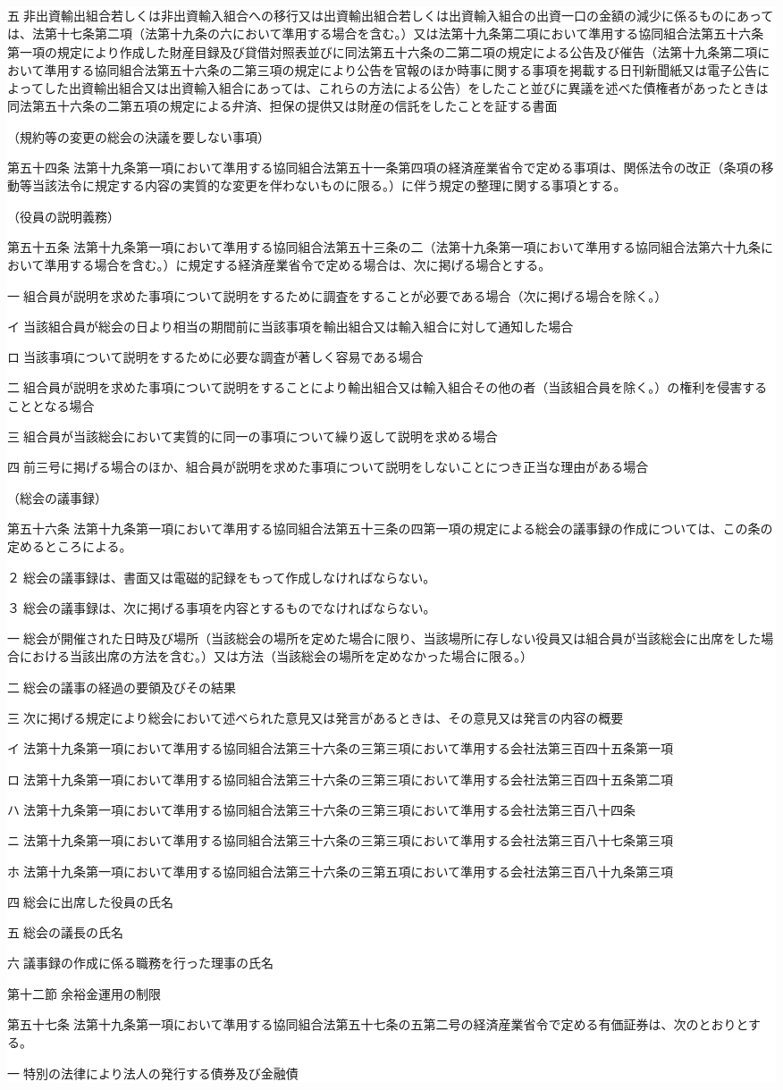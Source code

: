 五 非出資輸出組合若しくは非出資輸入組合への移行又は出資輸出組合若しくは出資輸入組合の出資一口の金額の減少に係るものにあっては、法第十七条第二項（法第十九条の六において準用する場合を含む。）又は法第十九条第二項において準用する協同組合法第五十六条第一項の規定により作成した財産目録及び貸借対照表並びに同法第五十六条の二第二項の規定による公告及び催告（法第十九条第二項において準用する協同組合法第五十六条の二第三項の規定により公告を官報のほか時事に関する事項を掲載する日刊新聞紙又は電子公告によってした出資輸出組合又は出資輸入組合にあっては、これらの方法による公告）をしたこと並びに異議を述べた債権者があったときは同法第五十六条の二第五項の規定による弁済、担保の提供又は財産の信託をしたことを証する書面

（規約等の変更の総会の決議を要しない事項）

第五十四条 法第十九条第一項において準用する協同組合法第五十一条第四項の経済産業省令で定める事項は、関係法令の改正（条項の移動等当該法令に規定する内容の実質的な変更を伴わないものに限る。）に伴う規定の整理に関する事項とする。

（役員の説明義務）

第五十五条 法第十九条第一項において準用する協同組合法第五十三条の二（法第十九条第一項において準用する協同組合法第六十九条において準用する場合を含む。）に規定する経済産業省令で定める場合は、次に掲げる場合とする。

一 組合員が説明を求めた事項について説明をするために調査をすることが必要である場合（次に掲げる場合を除く。）

イ 当該組合員が総会の日より相当の期間前に当該事項を輸出組合又は輸入組合に対して通知した場合

ロ 当該事項について説明をするために必要な調査が著しく容易である場合

二 組合員が説明を求めた事項について説明をすることにより輸出組合又は輸入組合その他の者（当該組合員を除く。）の権利を侵害することとなる場合

三 組合員が当該総会において実質的に同一の事項について繰り返して説明を求める場合

四 前三号に掲げる場合のほか、組合員が説明を求めた事項について説明をしないことにつき正当な理由がある場合

（総会の議事録）

第五十六条 法第十九条第一項において準用する協同組合法第五十三条の四第一項の規定による総会の議事録の作成については、この条の定めるところによる。

２ 総会の議事録は、書面又は電磁的記録をもって作成しなければならない。

３ 総会の議事録は、次に掲げる事項を内容とするものでなければならない。

一 総会が開催された日時及び場所（当該総会の場所を定めた場合に限り、当該場所に存しない役員又は組合員が当該総会に出席をした場合における当該出席の方法を含む。）又は方法（当該総会の場所を定めなかった場合に限る。）

二 総会の議事の経過の要領及びその結果

三 次に掲げる規定により総会において述べられた意見又は発言があるときは、その意見又は発言の内容の概要

イ 法第十九条第一項において準用する協同組合法第三十六条の三第三項において準用する会社法第三百四十五条第一項

ロ 法第十九条第一項において準用する協同組合法第三十六条の三第三項において準用する会社法第三百四十五条第二項

ハ 法第十九条第一項において準用する協同組合法第三十六条の三第三項において準用する会社法第三百八十四条

ニ 法第十九条第一項において準用する協同組合法第三十六条の三第三項において準用する会社法第三百八十七条第三項

ホ 法第十九条第一項において準用する協同組合法第三十六条の三第五項において準用する会社法第三百八十九条第三項

四 総会に出席した役員の氏名

五 総会の議長の氏名

六 議事録の作成に係る職務を行った理事の氏名

第十二節 余裕金運用の制限

第五十七条 法第十九条第一項において準用する協同組合法第五十七条の五第二号の経済産業省令で定める有価証券は、次のとおりとする。

一 特別の法律により法人の発行する債券及び金融債
